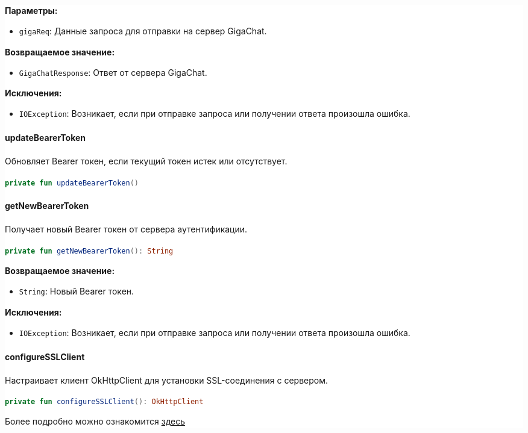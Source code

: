 **Параметры:**
- `gigaReq`: Данные запроса для отправки на сервер GigaChat.

**Возвращаемое значение:**
- `GigaChatResponse`: Ответ от сервера GigaChat.

**Исключения:**
- `IOException`: Возникает, если при отправке запроса или получении ответа произошла ошибка.

#### updateBearerToken

Обновляет Bearer токен, если текущий токен истек или отсутствует.

```kotlin
private fun updateBearerToken()
```

#### getNewBearerToken

Получает новый Bearer токен от сервера аутентификации.

```kotlin
private fun getNewBearerToken(): String
```

**Возвращаемое значение:**
- `String`: Новый Bearer токен.

**Исключения:**
- `IOException`: Возникает, если при отправке запроса или получении ответа произошла ошибка.

#### configureSSLClient

Настраивает клиент OkHttpClient для установки SSL-соединения с сервером.

```kotlin
private fun configureSSLClient(): OkHttpClient
```

Более подробно можно ознакомится [здесь](#https://github.com/semenovfilipp/gigachat-ml-service/blob/master/src/main/kotlin/gigachat/GigaChatConnector.kt)